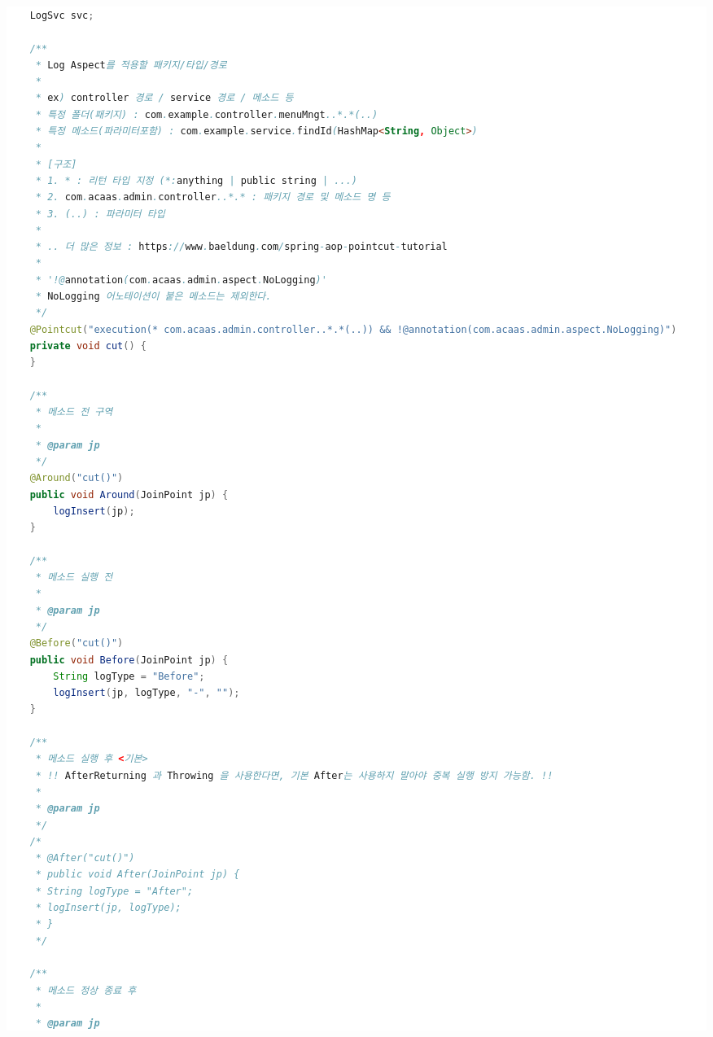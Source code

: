 ```java
    LogSvc svc;

    /**
     * Log Aspect를 적용할 패키지/타입/경로
     *
     * ex) controller 경로 / service 경로 / 메소드 등
     * 특정 폴더(패키지) : com.example.controller.menuMngt..*.*(..)
     * 특정 메소드(파라미터포함) : com.example.service.findId(HashMap<String, Object>)
     *
     * [구조]
     * 1. * : 리턴 타입 지정 (*:anything | public string | ...)
     * 2. com.acaas.admin.controller..*.* : 패키지 경로 및 메소드 명 등
     * 3. (..) : 파라미터 타입
     *
     * .. 더 많은 정보 : https://www.baeldung.com/spring-aop-pointcut-tutorial
     *
     * '!@annotation(com.acaas.admin.aspect.NoLogging)'
     * NoLogging 어노테이션이 붙은 메소드는 제외한다.
     */
    @Pointcut("execution(* com.acaas.admin.controller..*.*(..)) && !@annotation(com.acaas.admin.aspect.NoLogging)")
    private void cut() {
    }

    /**
     * 메소드 전 구역
     *
     * @param jp
     */
    @Around("cut()")
    public void Around(JoinPoint jp) {
        logInsert(jp);
    }

    /**
     * 메소드 실행 전
     *
     * @param jp
     */
    @Before("cut()")
    public void Before(JoinPoint jp) {
        String logType = "Before";
        logInsert(jp, logType, "-", "");
    }

    /**
     * 메소드 실행 후 <기본>
     * !! AfterReturning 과 Throwing 을 사용한다면, 기본 After는 사용하지 말아야 중복 실행 방지 가능함. !!
     *
     * @param jp
     */
    /*
     * @After("cut()")
     * public void After(JoinPoint jp) {
     * String logType = "After";
     * logInsert(jp, logType);
     * }
     */

    /**
     * 메소드 정상 종료 후
     *
     * @param jp
```